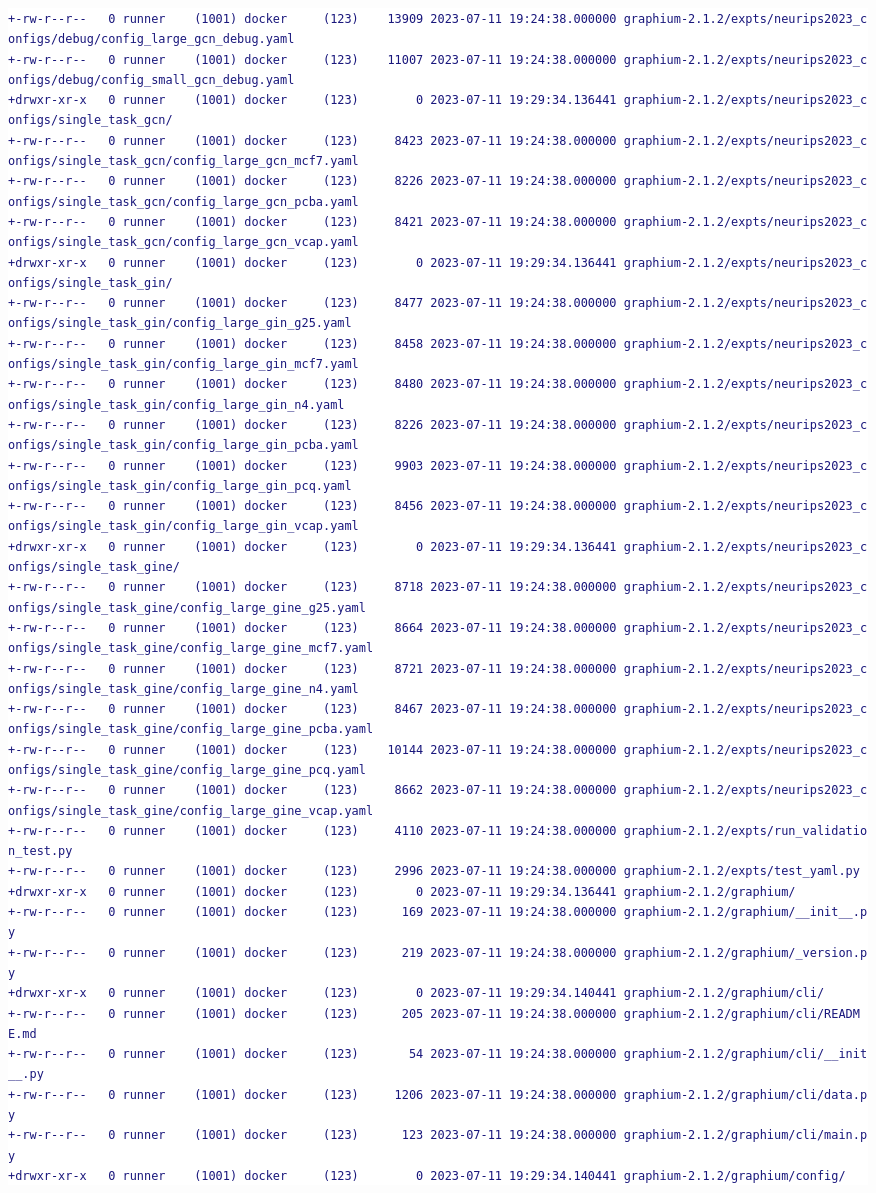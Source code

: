 ```diff
+-rw-r--r--   0 runner    (1001) docker     (123)    13909 2023-07-11 19:24:38.000000 graphium-2.1.2/expts/neurips2023_configs/debug/config_large_gcn_debug.yaml
+-rw-r--r--   0 runner    (1001) docker     (123)    11007 2023-07-11 19:24:38.000000 graphium-2.1.2/expts/neurips2023_configs/debug/config_small_gcn_debug.yaml
+drwxr-xr-x   0 runner    (1001) docker     (123)        0 2023-07-11 19:29:34.136441 graphium-2.1.2/expts/neurips2023_configs/single_task_gcn/
+-rw-r--r--   0 runner    (1001) docker     (123)     8423 2023-07-11 19:24:38.000000 graphium-2.1.2/expts/neurips2023_configs/single_task_gcn/config_large_gcn_mcf7.yaml
+-rw-r--r--   0 runner    (1001) docker     (123)     8226 2023-07-11 19:24:38.000000 graphium-2.1.2/expts/neurips2023_configs/single_task_gcn/config_large_gcn_pcba.yaml
+-rw-r--r--   0 runner    (1001) docker     (123)     8421 2023-07-11 19:24:38.000000 graphium-2.1.2/expts/neurips2023_configs/single_task_gcn/config_large_gcn_vcap.yaml
+drwxr-xr-x   0 runner    (1001) docker     (123)        0 2023-07-11 19:29:34.136441 graphium-2.1.2/expts/neurips2023_configs/single_task_gin/
+-rw-r--r--   0 runner    (1001) docker     (123)     8477 2023-07-11 19:24:38.000000 graphium-2.1.2/expts/neurips2023_configs/single_task_gin/config_large_gin_g25.yaml
+-rw-r--r--   0 runner    (1001) docker     (123)     8458 2023-07-11 19:24:38.000000 graphium-2.1.2/expts/neurips2023_configs/single_task_gin/config_large_gin_mcf7.yaml
+-rw-r--r--   0 runner    (1001) docker     (123)     8480 2023-07-11 19:24:38.000000 graphium-2.1.2/expts/neurips2023_configs/single_task_gin/config_large_gin_n4.yaml
+-rw-r--r--   0 runner    (1001) docker     (123)     8226 2023-07-11 19:24:38.000000 graphium-2.1.2/expts/neurips2023_configs/single_task_gin/config_large_gin_pcba.yaml
+-rw-r--r--   0 runner    (1001) docker     (123)     9903 2023-07-11 19:24:38.000000 graphium-2.1.2/expts/neurips2023_configs/single_task_gin/config_large_gin_pcq.yaml
+-rw-r--r--   0 runner    (1001) docker     (123)     8456 2023-07-11 19:24:38.000000 graphium-2.1.2/expts/neurips2023_configs/single_task_gin/config_large_gin_vcap.yaml
+drwxr-xr-x   0 runner    (1001) docker     (123)        0 2023-07-11 19:29:34.136441 graphium-2.1.2/expts/neurips2023_configs/single_task_gine/
+-rw-r--r--   0 runner    (1001) docker     (123)     8718 2023-07-11 19:24:38.000000 graphium-2.1.2/expts/neurips2023_configs/single_task_gine/config_large_gine_g25.yaml
+-rw-r--r--   0 runner    (1001) docker     (123)     8664 2023-07-11 19:24:38.000000 graphium-2.1.2/expts/neurips2023_configs/single_task_gine/config_large_gine_mcf7.yaml
+-rw-r--r--   0 runner    (1001) docker     (123)     8721 2023-07-11 19:24:38.000000 graphium-2.1.2/expts/neurips2023_configs/single_task_gine/config_large_gine_n4.yaml
+-rw-r--r--   0 runner    (1001) docker     (123)     8467 2023-07-11 19:24:38.000000 graphium-2.1.2/expts/neurips2023_configs/single_task_gine/config_large_gine_pcba.yaml
+-rw-r--r--   0 runner    (1001) docker     (123)    10144 2023-07-11 19:24:38.000000 graphium-2.1.2/expts/neurips2023_configs/single_task_gine/config_large_gine_pcq.yaml
+-rw-r--r--   0 runner    (1001) docker     (123)     8662 2023-07-11 19:24:38.000000 graphium-2.1.2/expts/neurips2023_configs/single_task_gine/config_large_gine_vcap.yaml
+-rw-r--r--   0 runner    (1001) docker     (123)     4110 2023-07-11 19:24:38.000000 graphium-2.1.2/expts/run_validation_test.py
+-rw-r--r--   0 runner    (1001) docker     (123)     2996 2023-07-11 19:24:38.000000 graphium-2.1.2/expts/test_yaml.py
+drwxr-xr-x   0 runner    (1001) docker     (123)        0 2023-07-11 19:29:34.136441 graphium-2.1.2/graphium/
+-rw-r--r--   0 runner    (1001) docker     (123)      169 2023-07-11 19:24:38.000000 graphium-2.1.2/graphium/__init__.py
+-rw-r--r--   0 runner    (1001) docker     (123)      219 2023-07-11 19:24:38.000000 graphium-2.1.2/graphium/_version.py
+drwxr-xr-x   0 runner    (1001) docker     (123)        0 2023-07-11 19:29:34.140441 graphium-2.1.2/graphium/cli/
+-rw-r--r--   0 runner    (1001) docker     (123)      205 2023-07-11 19:24:38.000000 graphium-2.1.2/graphium/cli/README.md
+-rw-r--r--   0 runner    (1001) docker     (123)       54 2023-07-11 19:24:38.000000 graphium-2.1.2/graphium/cli/__init__.py
+-rw-r--r--   0 runner    (1001) docker     (123)     1206 2023-07-11 19:24:38.000000 graphium-2.1.2/graphium/cli/data.py
+-rw-r--r--   0 runner    (1001) docker     (123)      123 2023-07-11 19:24:38.000000 graphium-2.1.2/graphium/cli/main.py
+drwxr-xr-x   0 runner    (1001) docker     (123)        0 2023-07-11 19:29:34.140441 graphium-2.1.2/graphium/config/
```